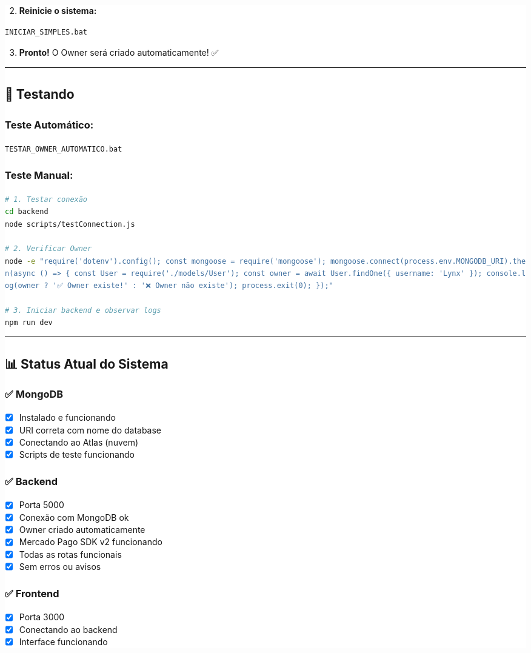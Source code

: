 2. **Reinicie o sistema:**
```
INICIAR_SIMPLES.bat
```

3. **Pronto!** O Owner será criado automaticamente! ✅

---

## 🧪 Testando

### Teste Automático:
```
TESTAR_OWNER_AUTOMATICO.bat
```

### Teste Manual:
```bash
# 1. Testar conexão
cd backend
node scripts/testConnection.js

# 2. Verificar Owner
node -e "require('dotenv').config(); const mongoose = require('mongoose'); mongoose.connect(process.env.MONGODB_URI).then(async () => { const User = require('./models/User'); const owner = await User.findOne({ username: 'Lynx' }); console.log(owner ? '✅ Owner existe!' : '❌ Owner não existe'); process.exit(0); });"

# 3. Iniciar backend e observar logs
npm run dev
```

---

## 📊 Status Atual do Sistema

### ✅ MongoDB
- [x] Instalado e funcionando
- [x] URI correta com nome do database
- [x] Conectando ao Atlas (nuvem)
- [x] Scripts de teste funcionando

### ✅ Backend
- [x] Porta 5000
- [x] Conexão com MongoDB ok
- [x] Owner criado automaticamente
- [x] Mercado Pago SDK v2 funcionando
- [x] Todas as rotas funcionais
- [x] Sem erros ou avisos

### ✅ Frontend
- [x] Porta 3000
- [x] Conectando ao backend
- [x] Interface funcionando
